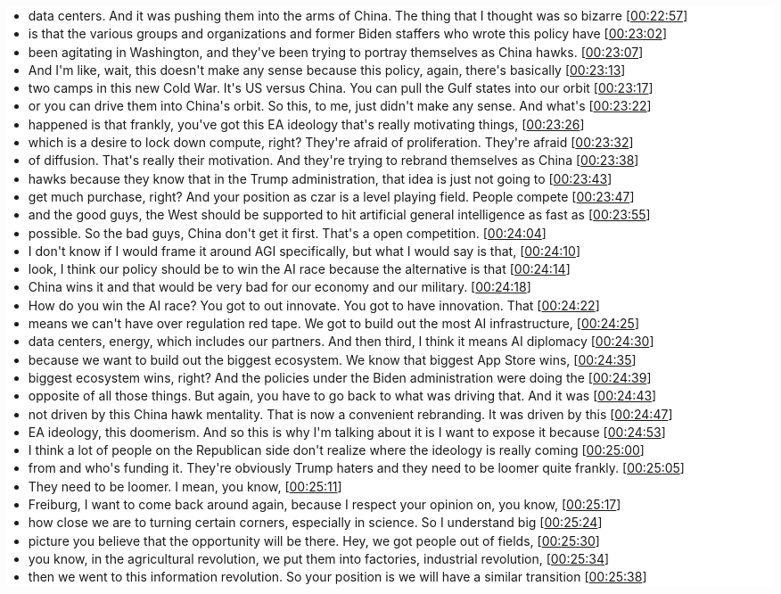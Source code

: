 *  data centers. And it was pushing them into the arms of China. The thing that I thought was so bizarre [[00:22:57](https://www.youtube.com/watch?v=O_AfZ6J0ToE&t=1377.04s)]
*  is that the various groups and organizations and former Biden staffers who wrote this policy have [[00:23:02](https://www.youtube.com/watch?v=O_AfZ6J0ToE&t=1382.0s)]
*  been agitating in Washington, and they've been trying to portray themselves as China hawks. [[00:23:07](https://www.youtube.com/watch?v=O_AfZ6J0ToE&t=1387.76s)]
*  And I'm like, wait, this doesn't make any sense because this policy, again, there's basically [[00:23:13](https://www.youtube.com/watch?v=O_AfZ6J0ToE&t=1393.36s)]
*  two camps in this new Cold War. It's US versus China. You can pull the Gulf states into our orbit [[00:23:17](https://www.youtube.com/watch?v=O_AfZ6J0ToE&t=1397.68s)]
*  or you can drive them into China's orbit. So this, to me, just didn't make any sense. And what's [[00:23:22](https://www.youtube.com/watch?v=O_AfZ6J0ToE&t=1402.32s)]
*  happened is that frankly, you've got this EA ideology that's really motivating things, [[00:23:26](https://www.youtube.com/watch?v=O_AfZ6J0ToE&t=1406.72s)]
*  which is a desire to lock down compute, right? They're afraid of proliferation. They're afraid [[00:23:32](https://www.youtube.com/watch?v=O_AfZ6J0ToE&t=1412.32s)]
*  of diffusion. That's really their motivation. And they're trying to rebrand themselves as China [[00:23:38](https://www.youtube.com/watch?v=O_AfZ6J0ToE&t=1418.48s)]
*  hawks because they know that in the Trump administration, that idea is just not going to [[00:23:43](https://www.youtube.com/watch?v=O_AfZ6J0ToE&t=1423.68s)]
*  get much purchase, right? And your position as czar is a level playing field. People compete [[00:23:47](https://www.youtube.com/watch?v=O_AfZ6J0ToE&t=1427.6000000000001s)]
*  and the good guys, the West should be supported to hit artificial general intelligence as fast as [[00:23:55](https://www.youtube.com/watch?v=O_AfZ6J0ToE&t=1435.92s)]
*  possible. So the bad guys, China don't get it first. That's a open competition. [[00:24:04](https://www.youtube.com/watch?v=O_AfZ6J0ToE&t=1444.0800000000002s)]
*  I don't know if I would frame it around AGI specifically, but what I would say is that, [[00:24:10](https://www.youtube.com/watch?v=O_AfZ6J0ToE&t=1450.72s)]
*  look, I think our policy should be to win the AI race because the alternative is that [[00:24:14](https://www.youtube.com/watch?v=O_AfZ6J0ToE&t=1454.24s)]
*  China wins it and that would be very bad for our economy and our military. [[00:24:18](https://www.youtube.com/watch?v=O_AfZ6J0ToE&t=1458.48s)]
*  How do you win the AI race? You got to out innovate. You got to have innovation. That [[00:24:22](https://www.youtube.com/watch?v=O_AfZ6J0ToE&t=1462.0s)]
*  means we can't have over regulation red tape. We got to build out the most AI infrastructure, [[00:24:25](https://www.youtube.com/watch?v=O_AfZ6J0ToE&t=1465.8400000000001s)]
*  data centers, energy, which includes our partners. And then third, I think it means AI diplomacy [[00:24:30](https://www.youtube.com/watch?v=O_AfZ6J0ToE&t=1470.0800000000002s)]
*  because we want to build out the biggest ecosystem. We know that biggest App Store wins, [[00:24:35](https://www.youtube.com/watch?v=O_AfZ6J0ToE&t=1475.3600000000001s)]
*  biggest ecosystem wins, right? And the policies under the Biden administration were doing the [[00:24:39](https://www.youtube.com/watch?v=O_AfZ6J0ToE&t=1479.04s)]
*  opposite of all those things. But again, you have to go back to what was driving that. And it was [[00:24:43](https://www.youtube.com/watch?v=O_AfZ6J0ToE&t=1483.2s)]
*  not driven by this China hawk mentality. That is now a convenient rebranding. It was driven by this [[00:24:47](https://www.youtube.com/watch?v=O_AfZ6J0ToE&t=1487.68s)]
*  EA ideology, this doomerism. And so this is why I'm talking about it is I want to expose it because [[00:24:53](https://www.youtube.com/watch?v=O_AfZ6J0ToE&t=1493.92s)]
*  I think a lot of people on the Republican side don't realize where the ideology is really coming [[00:25:00](https://www.youtube.com/watch?v=O_AfZ6J0ToE&t=1500.3200000000002s)]
*  from and who's funding it. They're obviously Trump haters and they need to be loomer quite frankly. [[00:25:05](https://www.youtube.com/watch?v=O_AfZ6J0ToE&t=1505.52s)]
*  They need to be loomer. I mean, you know, [[00:25:11](https://www.youtube.com/watch?v=O_AfZ6J0ToE&t=1511.04s)]
*  Freiburg, I want to come back around again, because I respect your opinion on, you know, [[00:25:17](https://www.youtube.com/watch?v=O_AfZ6J0ToE&t=1517.84s)]
*  how close we are to turning certain corners, especially in science. So I understand big [[00:25:24](https://www.youtube.com/watch?v=O_AfZ6J0ToE&t=1524.56s)]
*  picture you believe that the opportunity will be there. Hey, we got people out of fields, [[00:25:30](https://www.youtube.com/watch?v=O_AfZ6J0ToE&t=1530.3999999999999s)]
*  you know, in the agricultural revolution, we put them into factories, industrial revolution, [[00:25:34](https://www.youtube.com/watch?v=O_AfZ6J0ToE&t=1534.96s)]
*  then we went to this information revolution. So your position is we will have a similar transition [[00:25:38](https://www.youtube.com/watch?v=O_AfZ6J0ToE&t=1538.48s)]